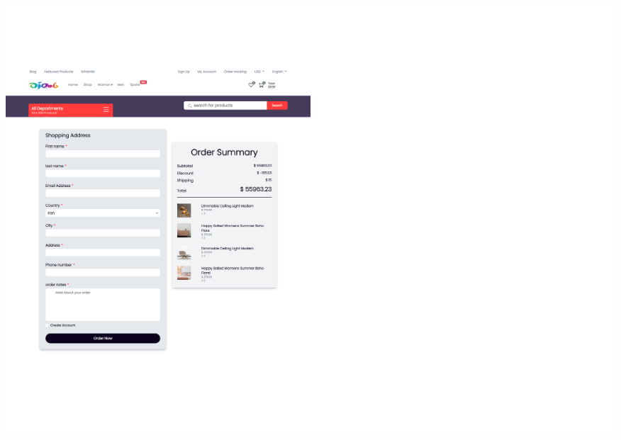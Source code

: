 <img src="https://github.com/aligoodini/ecommerce/blob/f461b2537f05a72f544a884893fd54726103f5b4/ecommerce3.png" alt="drawing" style="width:430px; height:600px"/>